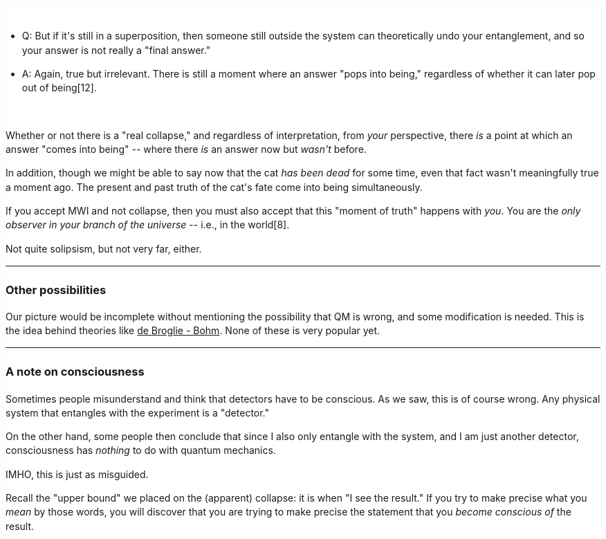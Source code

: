 &nbsp;

* Q: But if it's still in a superposition, then someone still outside
the system can theoretically undo your entanglement, and so your answer
is not really a "final answer."

* A: Again, true but irrelevant. There is still a moment where an answer
"pops into being," regardless of whether it can later pop out of
being[12].

&nbsp;

Whether or not there is a "real collapse," and regardless of 
interpretation, from *your* perspective, there *is* a point at which 
an answer "comes into being" -- where there *is* an answer now but 
*wasn't* before. 

In addition, though we might be able to say now that the cat *has 
been dead* for some time, even that fact wasn't meaningfully
true a moment ago. The present and past truth of the cat's fate come 
into being simultaneously.

If you accept MWI and not collapse, then you must also accept that
this "moment of truth" happens with *you*. You are the *only observer 
in your branch of the universe* -- i.e., in the world[8].

Not quite solipsism, but not very far, either.

---

### Other possibilities

Our picture would be incomplete without mentioning the possibility
that QM is wrong, and some modification is needed. This is the idea
behind theories like [de Broglie - Bohm](https://en.wikipedia.org/wiki/De_Broglie%E2%80%93Bohm_theory). None of these is very
popular yet.

---


### A note on consciousness

Sometimes people misunderstand and think that detectors have to be
conscious. As we saw, this is of course wrong. Any physical system that
entangles with the experiment is a "detector."

On the other hand, some people then conclude that since I also only
entangle with the system, and I am just another detector, consciousness
has *nothing* to do with quantum mechanics.

IMHO, this is just as misguided.

Recall the "upper bound" we placed on the (apparent) collapse: it is
when "I see the result." If you try to make precise what you *mean* by
those words, you will discover that you are trying to make precise the
statement that you *become conscious of* the result.
